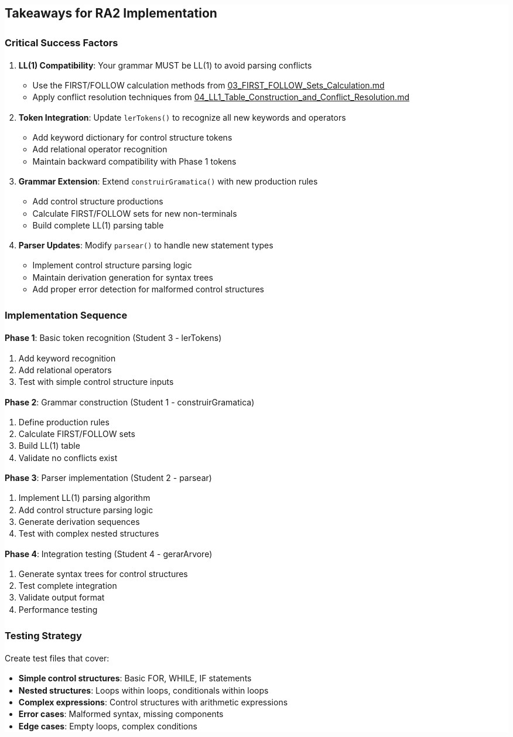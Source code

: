 ## Takeaways for RA2 Implementation

### Critical Success Factors

1. **LL(1) Compatibility**: Your grammar MUST be LL(1) to avoid parsing conflicts
   - Use the FIRST/FOLLOW calculation methods from [03_FIRST_FOLLOW_Sets_Calculation.md](./03_FIRST_FOLLOW_Sets_Calculation.md)
   - Apply conflict resolution techniques from [04_LL1_Table_Construction_and_Conflict_Resolution.md](./04_LL1_Table_Construction_and_Conflict_Resolution.md)

2. **Token Integration**: Update `lerTokens()` to recognize all new keywords and operators
   - Add keyword dictionary for control structure tokens
   - Add relational operator recognition
   - Maintain backward compatibility with Phase 1 tokens

3. **Grammar Extension**: Extend `construirGramatica()` with new production rules
   - Add control structure productions
   - Calculate FIRST/FOLLOW sets for new non-terminals
   - Build complete LL(1) parsing table

4. **Parser Updates**: Modify `parsear()` to handle new statement types
   - Implement control structure parsing logic
   - Maintain derivation generation for syntax trees
   - Add proper error detection for malformed control structures

### Implementation Sequence

**Phase 1**: Basic token recognition (Student 3 - lerTokens)
1. Add keyword recognition
2. Add relational operators
3. Test with simple control structure inputs

**Phase 2**: Grammar construction (Student 1 - construirGramatica)
1. Define production rules
2. Calculate FIRST/FOLLOW sets
3. Build LL(1) table
4. Validate no conflicts exist

**Phase 3**: Parser implementation (Student 2 - parsear)
1. Implement LL(1) parsing algorithm
2. Add control structure parsing logic
3. Generate derivation sequences
4. Test with complex nested structures

**Phase 4**: Integration testing (Student 4 - gerarArvore)
1. Generate syntax trees for control structures
2. Test complete integration
3. Validate output format
4. Performance testing

### Testing Strategy

Create test files that cover:
- **Simple control structures**: Basic FOR, WHILE, IF statements
- **Nested structures**: Loops within loops, conditionals within loops
- **Complex expressions**: Control structures with arithmetic expressions
- **Error cases**: Malformed syntax, missing components
- **Edge cases**: Empty loops, complex conditions
